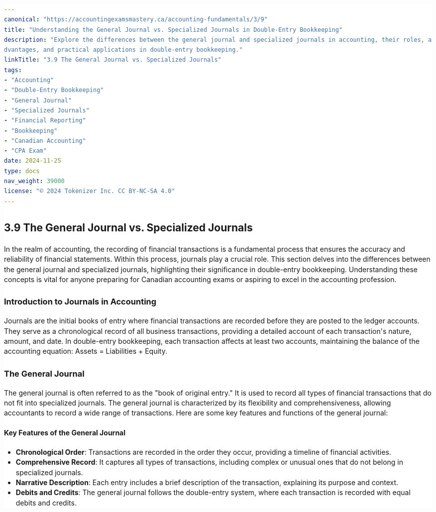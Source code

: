 ```yaml
---
canonical: "https://accountingexamsmastery.ca/accounting-fundamentals/3/9"
title: "Understanding the General Journal vs. Specialized Journals in Double-Entry Bookkeeping"
description: "Explore the differences between the general journal and specialized journals in accounting, their roles, advantages, and practical applications in double-entry bookkeeping."
linkTitle: "3.9 The General Journal vs. Specialized Journals"
tags:
- "Accounting"
- "Double-Entry Bookkeeping"
- "General Journal"
- "Specialized Journals"
- "Financial Reporting"
- "Bookkeeping"
- "Canadian Accounting"
- "CPA Exam"
date: 2024-11-25
type: docs
nav_weight: 39000
license: "© 2024 Tokenizer Inc. CC BY-NC-SA 4.0"
---
```


## 3.9 The General Journal vs. Specialized Journals

In the realm of accounting, the recording of financial transactions is a fundamental process that ensures the accuracy and reliability of financial statements. Within this process, journals play a crucial role. This section delves into the differences between the general journal and specialized journals, highlighting their significance in double-entry bookkeeping. Understanding these concepts is vital for anyone preparing for Canadian accounting exams or aspiring to excel in the accounting profession.

### Introduction to Journals in Accounting

Journals are the initial books of entry where financial transactions are recorded before they are posted to the ledger accounts. They serve as a chronological record of all business transactions, providing a detailed account of each transaction's nature, amount, and date. In double-entry bookkeeping, each transaction affects at least two accounts, maintaining the balance of the accounting equation: Assets = Liabilities + Equity.

### The General Journal

The general journal is often referred to as the "book of original entry." It is used to record all types of financial transactions that do not fit into specialized journals. The general journal is characterized by its flexibility and comprehensiveness, allowing accountants to record a wide range of transactions. Here are some key features and functions of the general journal:

#### Key Features of the General Journal

- **Chronological Order**: Transactions are recorded in the order they occur, providing a timeline of financial activities.
- **Comprehensive Record**: It captures all types of transactions, including complex or unusual ones that do not belong in specialized journals.
- **Narrative Description**: Each entry includes a brief description of the transaction, explaining its purpose and context.
- **Debits and Credits**: The general journal follows the double-entry system, where each transaction is recorded with equal debits and credits.
